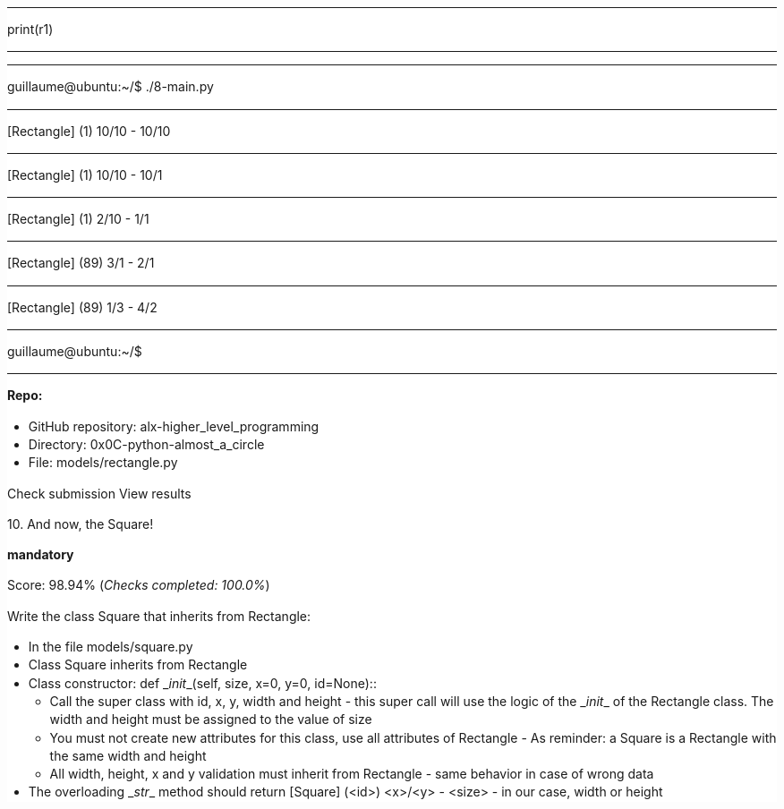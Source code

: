 ***

print(r1)

***

***

guillaume@ubuntu:\~/\$ ./8-main.py

***

[Rectangle] (1) 10/10 - 10/10

***

[Rectangle] (1) 10/10 - 10/1

***

[Rectangle] (1) 2/10 - 1/1

***

[Rectangle] (89) 3/1 - 2/1

***

[Rectangle] (89) 1/3 - 4/2

***

guillaume@ubuntu:\~/\$

***

**Repo:**

-   GitHub repository: alx-higher_level_programming
-   Directory: 0x0C-python-almost_a_circle
-   File: models/rectangle.py

Check submission View results

10\. And now, the Square!

**mandatory**

Score: 98.94% (*Checks completed: 100.0%*)

Write the class Square that inherits from Rectangle:

-   In the file models/square.py
-   Class Square inherits from Rectangle
-   Class constructor: def \__init__(self, size, x=0, y=0, id=None)::
    -   Call the super class with id, x, y, width and height - this super call will use the logic of the \__init_\_ of the Rectangle class. The width and height must be assigned to the value of size
    -   You must not create new attributes for this class, use all attributes of Rectangle - As reminder: a Square is a Rectangle with the same width and height
    -   All width, height, x and y validation must inherit from Rectangle - same behavior in case of wrong data
-   The overloading \__str_\_ method should return [Square] (\<id\>) \<x\>/\<y\> - \<size\> - in our case, width or height
